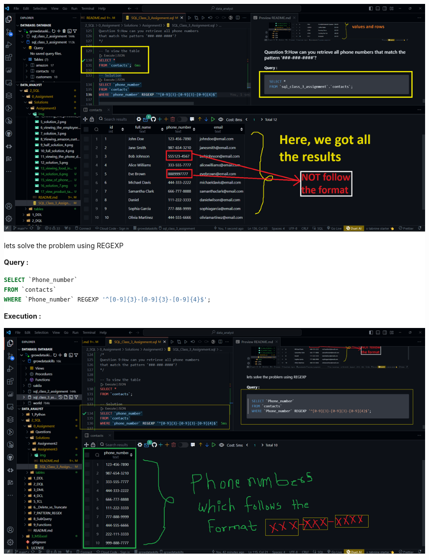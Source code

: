 ![](./img/19_view_contact_table.png)

lets solve the problem using REGEXP

**Query :**

```SQL
SELECT `Phone_number`
FROM `contacts`
WHERE `Phone_number` REGEXP '^[0-9]{3}-[0-9]{3}-[0-9]{4}$';
```
**Execution :**

![](./img/20_solution_9.png)
